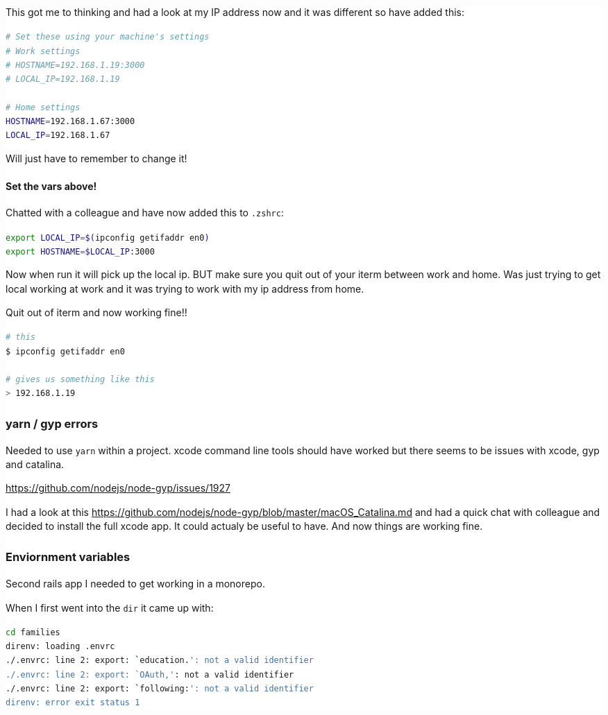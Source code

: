 This got me to thinking and had a look at my IP address now and it was different so have added this:

```bash
# Set these using your machine's settings
# Work settings
# HOSTNAME=192.168.1.19:3000
# LOCAL_IP=192.168.1.19

# Home settings
HOSTNAME=192.168.1.67:3000
LOCAL_IP=192.168.1.67
```

Will just have to remember to change it!

#### Set the vars above!

Chatted with a colleague and have now added this to `.zshrc`:

```zsh
export LOCAL_IP=$(ipconfig getifaddr en0)
export HOSTNAME=$LOCAL_IP:3000
```

Now when run it will pick up the local ip. BUT make sure you quit out of your iterm between work and home.
Was just trying to get local working at work and it was trying to work with my ip address from home.

Quit out of iterm and now working fine!!

```zsh
# this
$ ipconfig getifaddr en0

# gives us something like this
> 192.168.1.19
```

### yarn / gyp errors

Needed to use `yarn` within a project. xcode command line tools should have worked but there seems to be issues with xcode, gyp and catalina.

<https://github.com/nodejs/node-gyp/issues/1927>

I had a look at this <https://github.com/nodejs/node-gyp/blob/master/macOS_Catalina.md> and had a quick chat with colleague and decided to install the full xcode app.
It could actualy be useful to have. And now things are working fine.

### Enviornment variables

Second rails app I needed to get working in a monorepo.

When I first went into the `dir` it came up with:

```bash
cd families
direnv: loading .envrc
./.envrc: line 2: export: `education.': not a valid identifier
./.envrc: line 2: export: `OAuth,': not a valid identifier
./.envrc: line 2: export: `following:': not a valid identifier
direnv: error exit status 1
```
